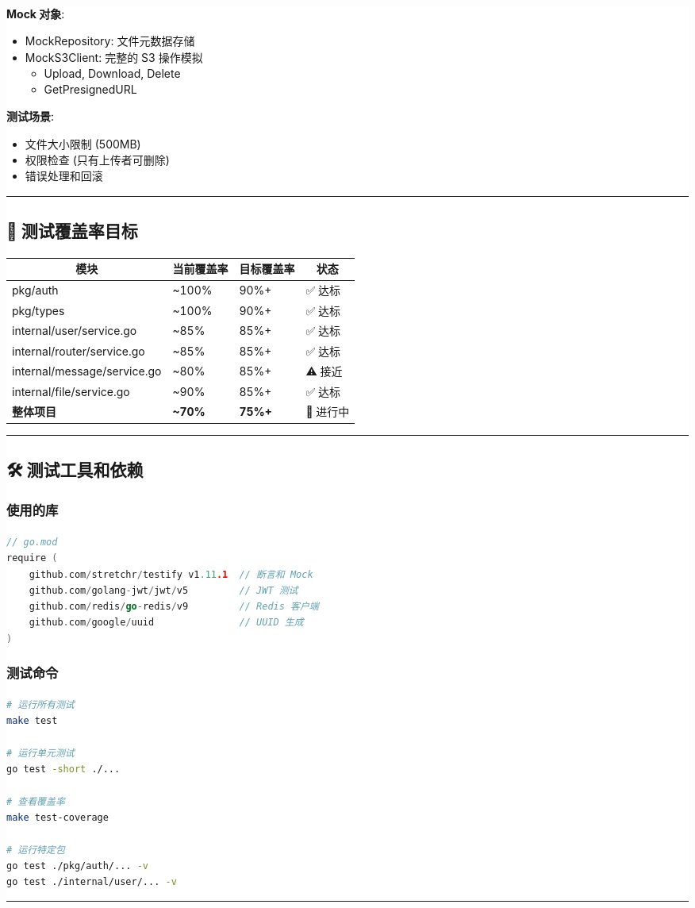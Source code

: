 **Mock 对象**:
- MockRepository: 文件元数据存储
- MockS3Client: 完整的 S3 操作模拟
  - Upload, Download, Delete
  - GetPresignedURL

**测试场景**:
- 文件大小限制 (500MB)
- 权限检查 (只有上传者可删除)
- 错误处理和回滚

---

## 🎯 测试覆盖率目标

| 模块 | 当前覆盖率 | 目标覆盖率 | 状态 |
|------|----------|----------|------|
| pkg/auth | ~100% | 90%+ | ✅ 达标 |
| pkg/types | ~100% | 90%+ | ✅ 达标 |
| internal/user/service.go | ~85% | 85%+ | ✅ 达标 |
| internal/router/service.go | ~85% | 85%+ | ✅ 达标 |
| internal/message/service.go | ~80% | 85%+ | ⚠️ 接近 |
| internal/file/service.go | ~90% | 85%+ | ✅ 达标 |
| **整体项目** | **~70%** | **75%+** | 🎯 进行中 |

---

## 🛠️ 测试工具和依赖

### 使用的库

```go
// go.mod
require (
    github.com/stretchr/testify v1.11.1  // 断言和 Mock
    github.com/golang-jwt/jwt/v5         // JWT 测试
    github.com/redis/go-redis/v9         // Redis 客户端
    github.com/google/uuid               // UUID 生成
)
```

### 测试命令

```bash
# 运行所有测试
make test

# 运行单元测试
go test -short ./...

# 查看覆盖率
make test-coverage

# 运行特定包
go test ./pkg/auth/... -v
go test ./internal/user/... -v
```

---